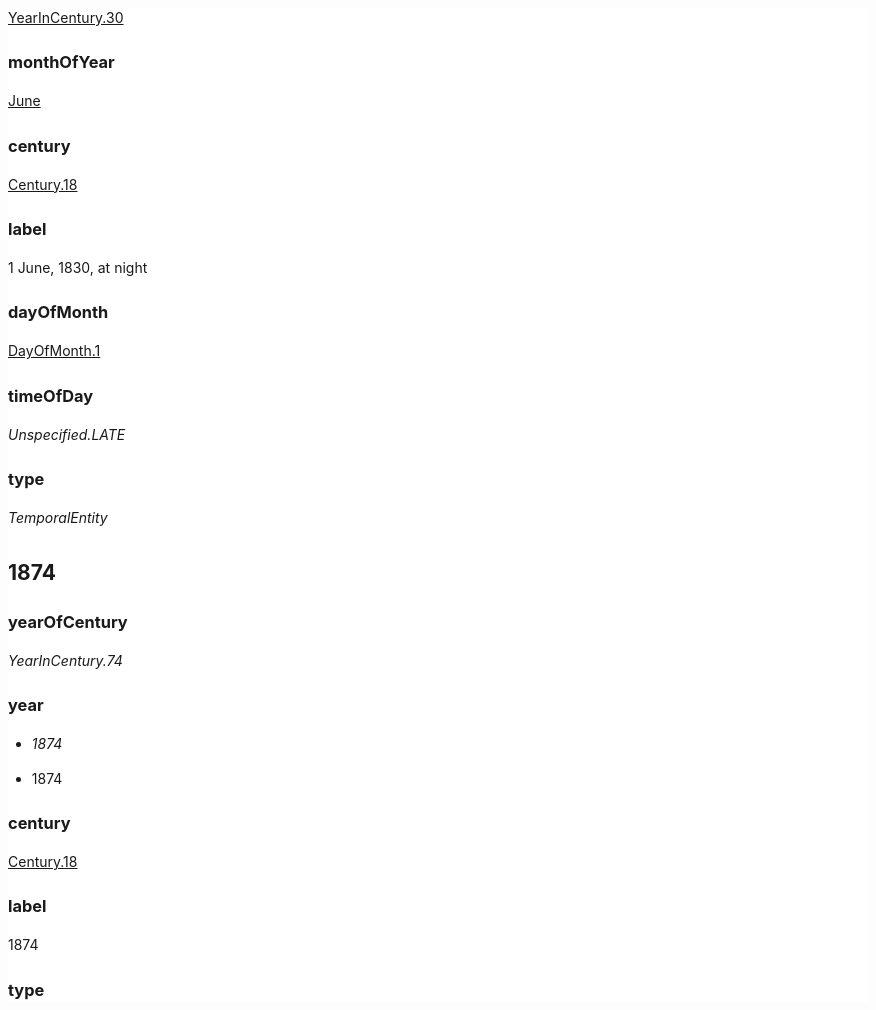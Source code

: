 
[YearInCentury.30](#YearInCentury.30)

### monthOfYear


[June](#June)

### century


[Century.18](#Century.18)

### label


1 June, 1830, at night

### dayOfMonth


[DayOfMonth.1](#DayOfMonth.1)

### timeOfDay


*Unspecified.LATE*

### type


*TemporalEntity*

## 1874

### yearOfCentury


*YearInCentury.74*

### year

 - *1874*

 - 1874

### century


[Century.18](#Century.18)

### label


1874

### type
